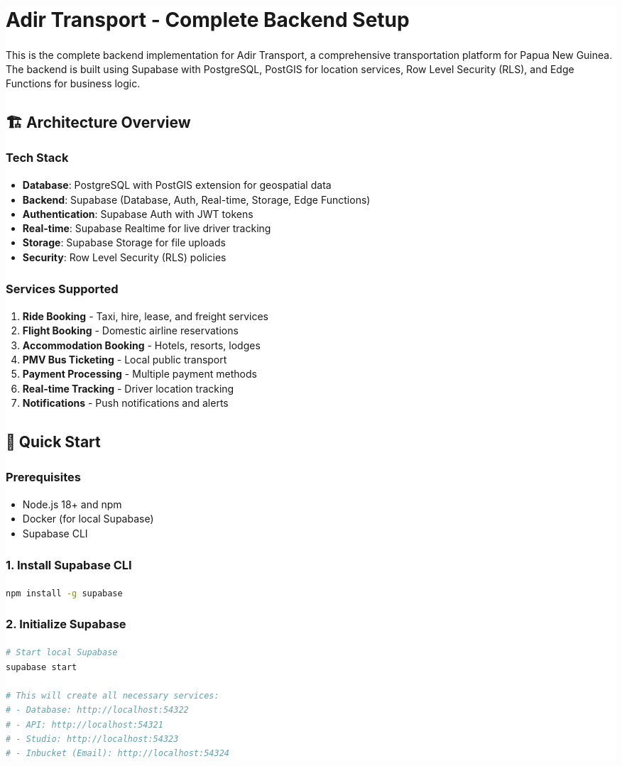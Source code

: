 # Adir Transport - Complete Backend Setup

This is the complete backend implementation for Adir Transport, a comprehensive transportation platform for Papua New Guinea. The backend is built using Supabase with PostgreSQL, PostGIS for location services, Row Level Security (RLS), and Edge Functions for business logic.

## 🏗️ Architecture Overview

### Tech Stack
- **Database**: PostgreSQL with PostGIS extension for geospatial data
- **Backend**: Supabase (Database, Auth, Real-time, Storage, Edge Functions)
- **Authentication**: Supabase Auth with JWT tokens
- **Real-time**: Supabase Realtime for live driver tracking
- **Storage**: Supabase Storage for file uploads
- **Security**: Row Level Security (RLS) policies

### Services Supported
1. **Ride Booking** - Taxi, hire, lease, and freight services
2. **Flight Booking** - Domestic airline reservations
3. **Accommodation Booking** - Hotels, resorts, lodges
4. **PMV Bus Ticketing** - Local public transport
5. **Payment Processing** - Multiple payment methods
6. **Real-time Tracking** - Driver location tracking
7. **Notifications** - Push notifications and alerts

## 🚀 Quick Start

### Prerequisites
- Node.js 18+ and npm
- Docker (for local Supabase)
- Supabase CLI

### 1. Install Supabase CLI
```bash
npm install -g supabase
```

### 2. Initialize Supabase
```bash
# Start local Supabase
supabase start

# This will create all necessary services:
# - Database: http://localhost:54322
# - API: http://localhost:54321  
# - Studio: http://localhost:54323
# - Inbucket (Email): http://localhost:54324
```
